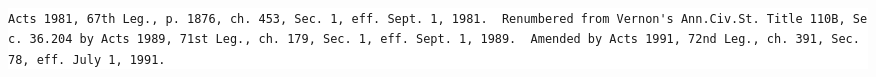    
    
    
    Acts 1981, 67th Leg., p. 1876, ch. 453, Sec. 1, eff. Sept. 1, 1981.  Renumbered from Vernon's Ann.Civ.St. Title 110B, Sec. 36.204 by Acts 1989, 71st Leg., ch. 179, Sec. 1, eff. Sept. 1, 1989.  Amended by Acts 1991, 72nd Leg., ch. 391, Sec. 78, eff. July 1, 1991.
    
    
    
    
    				
